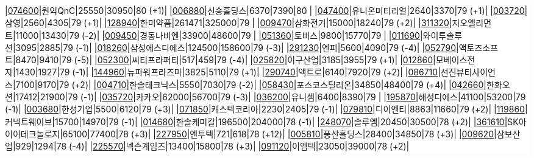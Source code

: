 |[074600](https://finance.daum.net/quotes/A074600)|원익QnC|25550|30950|80 (+1)|
|[006880](https://finance.daum.net/quotes/A006880)|신송홀딩스|6370|7390|80 |
|[047400](https://finance.daum.net/quotes/A047400)|유니온머티리얼|2640|3370|79 (+1)|
|[003720](https://finance.daum.net/quotes/A003720)|삼영|2560|4305|79 (+1)|
|[128940](https://finance.daum.net/quotes/A128940)|한미약품|261471|325000|79 |
|[009470](https://finance.daum.net/quotes/A009470)|삼화전기|15000|18240|79 (+2)|
|[311320](https://finance.daum.net/quotes/A311320)|지오엘리먼트|11000|13430|79 (-2)|
|[009450](https://finance.daum.net/quotes/A009450)|경동나비엔|33900|48600|79 |
|[051360](https://finance.daum.net/quotes/A051360)|토비스|9800|15770|79 |
|[011690](https://finance.daum.net/quotes/A011690)|와이투솔루션|3095|2885|79 (-1)|
|[018260](https://finance.daum.net/quotes/A018260)|삼성에스디에스|124500|158600|79 (-3)|
|[291230](https://finance.daum.net/quotes/A291230)|엔피|5600|4090|79 (-4)|
|[052790](https://finance.daum.net/quotes/A052790)|액토즈소프트|8470|9410|79 (-5)|
|[052300](https://finance.daum.net/quotes/A052300)|씨티프라퍼티|517|459|79 (-4)|
|[025820](https://finance.daum.net/quotes/A025820)|이구산업|3185|3955|79 (+1)|
|[012860](https://finance.daum.net/quotes/A012860)|모베이스전자|1430|1927|79 (-1)|
|[144960](https://finance.daum.net/quotes/A144960)|뉴파워프라즈마|3825|5110|79 (+1)|
|[290740](https://finance.daum.net/quotes/A290740)|액트로|6140|7920|79 (+2)|
|[086710](https://finance.daum.net/quotes/A086710)|선진뷰티사이언스|7100|9170|79 (+2)|
|[004710](https://finance.daum.net/quotes/A004710)|한솔테크닉스|5550|7030|79 (-2)|
|[058430](https://finance.daum.net/quotes/A058430)|포스코스틸리온|34850|48400|79 (+4)|
|[042660](https://finance.daum.net/quotes/A042660)|한화오션|17412|21900|79 (-1)|
|[035720](https://finance.daum.net/quotes/A035720)|카카오|62000|56700|79 (-3)|
|[036200](https://finance.daum.net/quotes/A036200)|유니셈|6400|8390|79 |
|[195870](https://finance.daum.net/quotes/A195870)|해성디에스|41100|53200|79 (-1)|
|[003680](https://finance.daum.net/quotes/A003680)|한성기업|5500|6120|79 (+3)|
|[071850](https://finance.daum.net/quotes/A071850)|캐스텍코리아|2230|2405|79 (-1)|
|[079810](https://finance.daum.net/quotes/A079810)|디이엔티|8863|11660|79 (+2)|
|[119860](https://finance.daum.net/quotes/A119860)|커넥트웨이브|15700|14970|79 (-1)|
|[014680](https://finance.daum.net/quotes/A014680)|한솔케미칼|196500|204000|78 (-1)|
|[248070](https://finance.daum.net/quotes/A248070)|솔루엠|20450|30500|78 (+2)|
|[361610](https://finance.daum.net/quotes/A361610)|SK아이이테크놀로지|65100|77400|78 (+3)|
|[227950](https://finance.daum.net/quotes/A227950)|엔투텍|721|618|78 (+12)|
|[005810](https://finance.daum.net/quotes/A005810)|풍산홀딩스|28400|34850|78 (+3)|
|[009620](https://finance.daum.net/quotes/A009620)|삼보산업|929|1294|78 (-4)|
|[225570](https://finance.daum.net/quotes/A225570)|넥슨게임즈|13400|15800|78 (+3)|
|[091120](https://finance.daum.net/quotes/A091120)|이엠텍|23050|39000|78 (+2)|